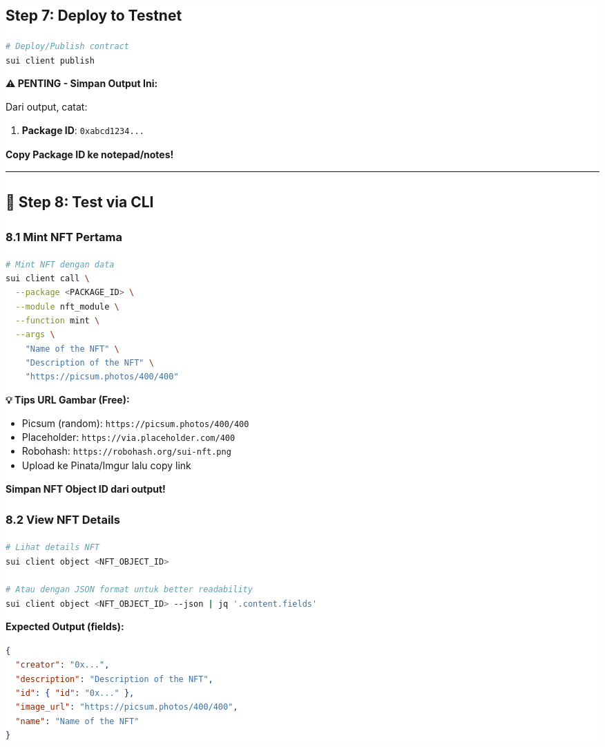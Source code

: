 ## Step 7: Deploy to Testnet

```bash
# Deploy/Publish contract
sui client publish
```

**⚠️ PENTING - Simpan Output Ini:**

Dari output, catat:
1. **Package ID**: `0xabcd1234...`

**Copy Package ID ke notepad/notes!**

---

## 🧪 Step 8: Test via CLI

### 8.1 Mint NFT Pertama

```bash
# Mint NFT dengan data
sui client call \
  --package <PACKAGE_ID> \
  --module nft_module \
  --function mint \
  --args \
    "Name of the NFT" \
    "Description of the NFT" \
    "https://picsum.photos/400/400"
```

**💡 Tips URL Gambar (Free):**
- Picsum (random): `https://picsum.photos/400/400`
- Placeholder: `https://via.placeholder.com/400`
- Robohash: `https://robohash.org/sui-nft.png`
- Upload ke Pinata/Imgur lalu copy link

**Simpan NFT Object ID dari output!**

### 8.2 View NFT Details

```bash
# Lihat details NFT
sui client object <NFT_OBJECT_ID>

# Atau dengan JSON format untuk better readability
sui client object <NFT_OBJECT_ID> --json | jq '.content.fields'
```

**Expected Output (fields):**
```json
{
  "creator": "0x...",
  "description": "Description of the NFT",
  "id": { "id": "0x..." },
  "image_url": "https://picsum.photos/400/400",
  "name": "Name of the NFT"
}
```
